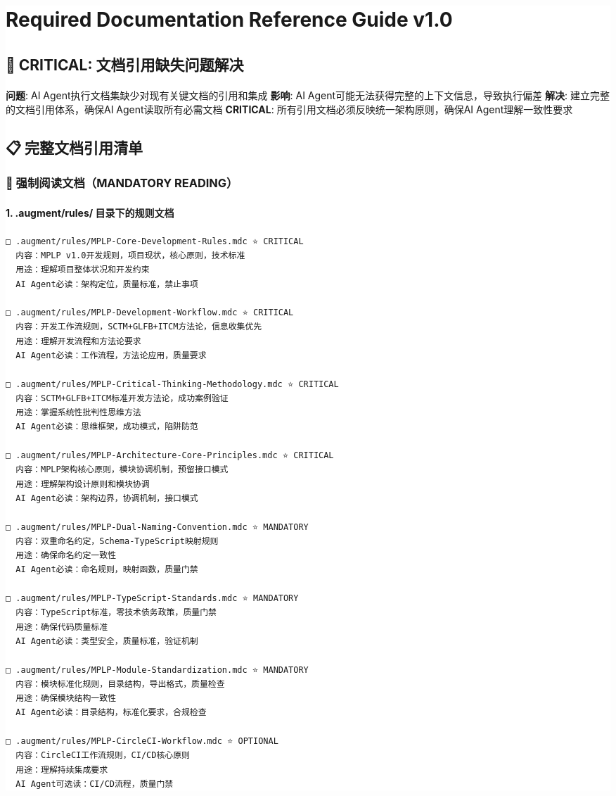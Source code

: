 # Required Documentation Reference Guide v1.0

## 🚨 **CRITICAL: 文档引用缺失问题解决**

**问题**: AI Agent执行文档集缺少对现有关键文档的引用和集成
**影响**: AI Agent可能无法获得完整的上下文信息，导致执行偏差
**解决**: 建立完整的文档引用体系，确保AI Agent读取所有必需文档
**CRITICAL**: 所有引用文档必须反映统一架构原则，确保AI Agent理解一致性要求

## 📋 **完整文档引用清单**

### **🔴 强制阅读文档（MANDATORY READING）**

#### **1. .augment/rules/ 目录下的规则文档**
```markdown
□ .augment/rules/MPLP-Core-Development-Rules.mdc ⭐ CRITICAL
  内容：MPLP v1.0开发规则，项目现状，核心原则，技术标准
  用途：理解项目整体状况和开发约束
  AI Agent必读：架构定位，质量标准，禁止事项

□ .augment/rules/MPLP-Development-Workflow.mdc ⭐ CRITICAL  
  内容：开发工作流规则，SCTM+GLFB+ITCM方法论，信息收集优先
  用途：理解开发流程和方法论要求
  AI Agent必读：工作流程，方法论应用，质量要求

□ .augment/rules/MPLP-Critical-Thinking-Methodology.mdc ⭐ CRITICAL
  内容：SCTM+GLFB+ITCM标准开发方法论，成功案例验证
  用途：掌握系统性批判性思维方法
  AI Agent必读：思维框架，成功模式，陷阱防范

□ .augment/rules/MPLP-Architecture-Core-Principles.mdc ⭐ CRITICAL
  内容：MPLP架构核心原则，模块协调机制，预留接口模式
  用途：理解架构设计原则和模块协调
  AI Agent必读：架构边界，协调机制，接口模式

□ .augment/rules/MPLP-Dual-Naming-Convention.mdc ⭐ MANDATORY
  内容：双重命名约定，Schema-TypeScript映射规则
  用途：确保命名约定一致性
  AI Agent必读：命名规则，映射函数，质量门禁

□ .augment/rules/MPLP-TypeScript-Standards.mdc ⭐ MANDATORY
  内容：TypeScript标准，零技术债务政策，质量门禁
  用途：确保代码质量标准
  AI Agent必读：类型安全，质量标准，验证机制

□ .augment/rules/MPLP-Module-Standardization.mdc ⭐ MANDATORY
  内容：模块标准化规则，目录结构，导出格式，质量检查
  用途：确保模块结构一致性
  AI Agent必读：目录结构，标准化要求，合规检查

□ .augment/rules/MPLP-CircleCI-Workflow.mdc ⭐ OPTIONAL
  内容：CircleCI工作流规则，CI/CD核心原则
  用途：理解持续集成要求
  AI Agent可选读：CI/CD流程，质量门禁
```
